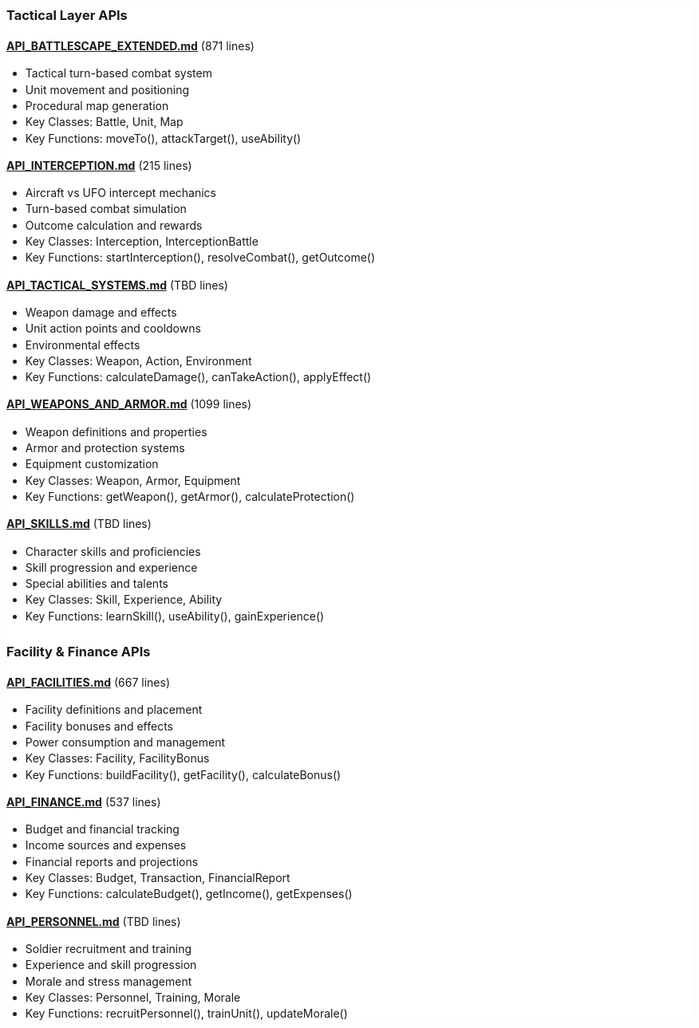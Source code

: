 ### Tactical Layer APIs

**[API_BATTLESCAPE_EXTENDED.md](api/API_BATTLESCAPE_EXTENDED.md)** (871 lines)
- Tactical turn-based combat system
- Unit movement and positioning
- Procedural map generation
- Key Classes: Battle, Unit, Map
- Key Functions: moveTo(), attackTarget(), useAbility()

**[API_INTERCEPTION.md](api/API_INTERCEPTION.md)** (215 lines)
- Aircraft vs UFO intercept mechanics
- Turn-based combat simulation
- Outcome calculation and rewards
- Key Classes: Interception, InterceptionBattle
- Key Functions: startInterception(), resolveCombat(), getOutcome()

**[API_TACTICAL_SYSTEMS.md](api/API_TACTICAL_SYSTEMS.md)** (TBD lines)
- Weapon damage and effects
- Unit action points and cooldowns
- Environmental effects
- Key Classes: Weapon, Action, Environment
- Key Functions: calculateDamage(), canTakeAction(), applyEffect()

**[API_WEAPONS_AND_ARMOR.md](api/API_WEAPONS_AND_ARMOR.md)** (1099 lines)
- Weapon definitions and properties
- Armor and protection systems
- Equipment customization
- Key Classes: Weapon, Armor, Equipment
- Key Functions: getWeapon(), getArmor(), calculateProtection()

**[API_SKILLS.md](api/API_SKILLS.md)** (TBD lines)
- Character skills and proficiencies
- Skill progression and experience
- Special abilities and talents
- Key Classes: Skill, Experience, Ability
- Key Functions: learnSkill(), useAbility(), gainExperience()

### Facility & Finance APIs

**[API_FACILITIES.md](api/API_FACILITIES.md)** (667 lines)
- Facility definitions and placement
- Facility bonuses and effects
- Power consumption and management
- Key Classes: Facility, FacilityBonus
- Key Functions: buildFacility(), getFacility(), calculateBonus()

**[API_FINANCE.md](api/API_FINANCE.md)** (537 lines)
- Budget and financial tracking
- Income sources and expenses
- Financial reports and projections
- Key Classes: Budget, Transaction, FinancialReport
- Key Functions: calculateBudget(), getIncome(), getExpenses()

**[API_PERSONNEL.md](api/API_PERSONNEL.md)** (TBD lines)
- Soldier recruitment and training
- Experience and skill progression
- Morale and stress management
- Key Classes: Personnel, Training, Morale
- Key Functions: recruitPersonnel(), trainUnit(), updateMorale()
